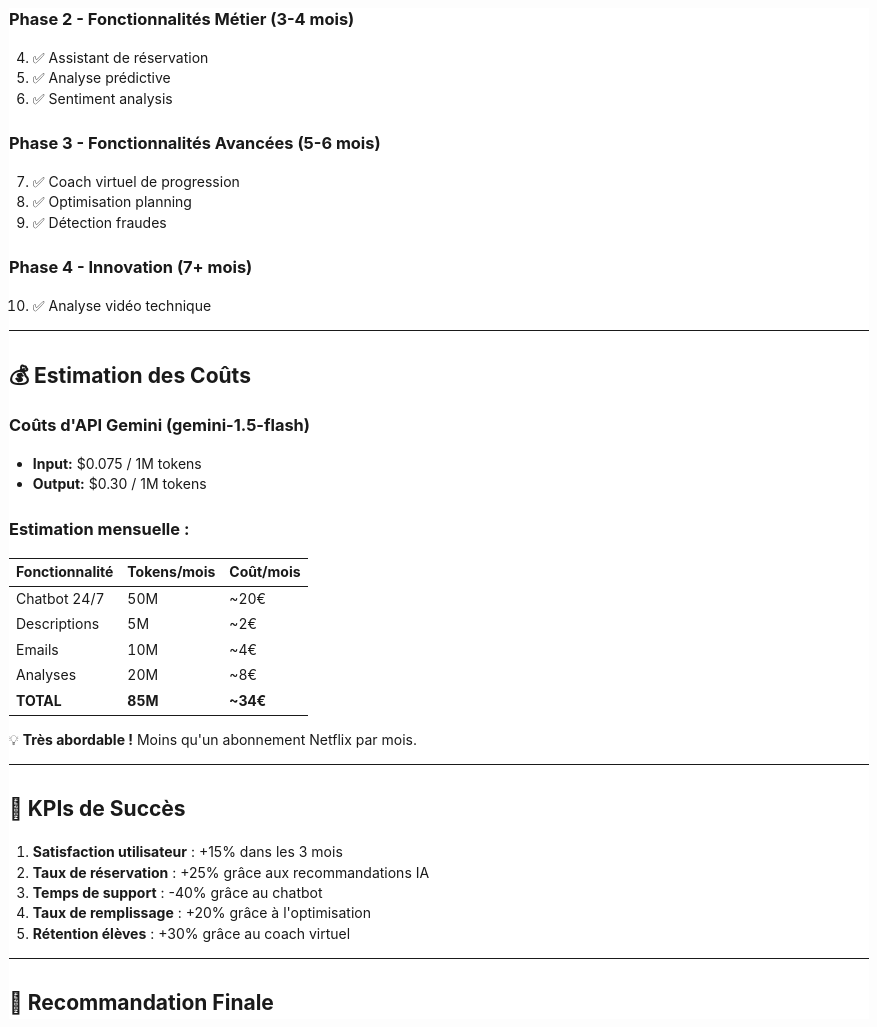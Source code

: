 ### Phase 2 - Fonctionnalités Métier (3-4 mois)
4. ✅ Assistant de réservation
5. ✅ Analyse prédictive
6. ✅ Sentiment analysis

### Phase 3 - Fonctionnalités Avancées (5-6 mois)
7. ✅ Coach virtuel de progression
8. ✅ Optimisation planning
9. ✅ Détection fraudes

### Phase 4 - Innovation (7+ mois)
10. ✅ Analyse vidéo technique

---

## 💰 Estimation des Coûts

### Coûts d'API Gemini (gemini-1.5-flash)
- **Input:** $0.075 / 1M tokens
- **Output:** $0.30 / 1M tokens

### Estimation mensuelle :
| Fonctionnalité | Tokens/mois | Coût/mois |
|----------------|-------------|-----------|
| Chatbot 24/7 | 50M | ~20€ |
| Descriptions | 5M | ~2€ |
| Emails | 10M | ~4€ |
| Analyses | 20M | ~8€ |
| **TOTAL** | **85M** | **~34€** |

💡 **Très abordable !** Moins qu'un abonnement Netflix par mois.

---

## 🎯 KPIs de Succès

1. **Satisfaction utilisateur** : +15% dans les 3 mois
2. **Taux de réservation** : +25% grâce aux recommandations IA
3. **Temps de support** : -40% grâce au chatbot
4. **Taux de remplissage** : +20% grâce à l'optimisation
5. **Rétention élèves** : +30% grâce au coach virtuel

---

## 🚀 Recommandation Finale
